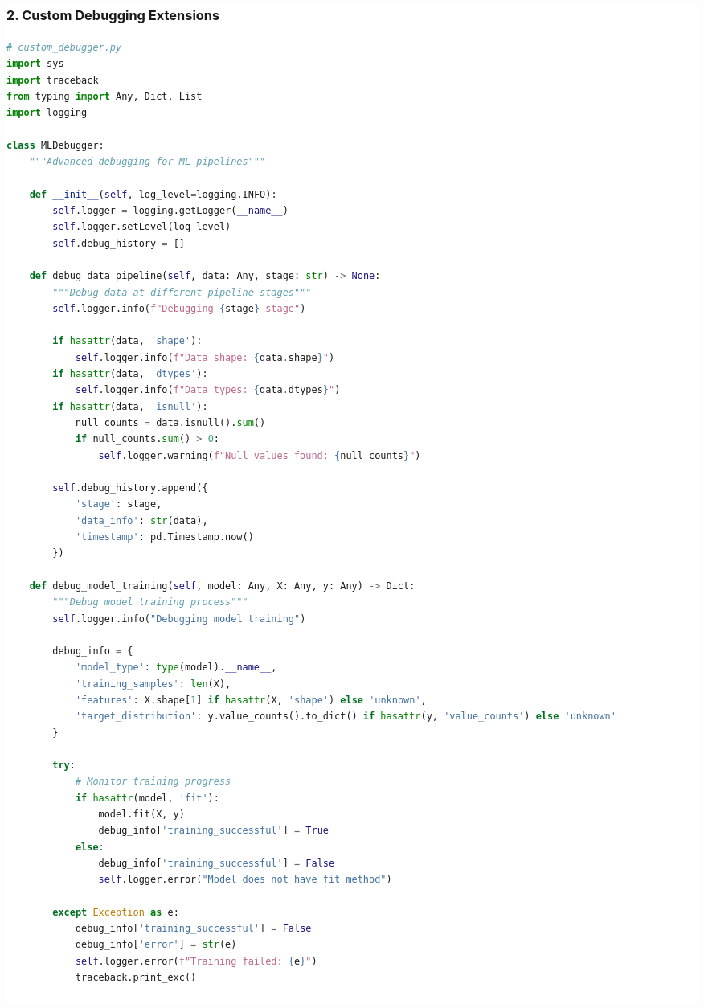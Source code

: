 ### 2. Custom Debugging Extensions

```python
# custom_debugger.py
import sys
import traceback
from typing import Any, Dict, List
import logging

class MLDebugger:
    """Advanced debugging for ML pipelines"""
    
    def __init__(self, log_level=logging.INFO):
        self.logger = logging.getLogger(__name__)
        self.logger.setLevel(log_level)
        self.debug_history = []
        
    def debug_data_pipeline(self, data: Any, stage: str) -> None:
        """Debug data at different pipeline stages"""
        self.logger.info(f"Debugging {stage} stage")
        
        if hasattr(data, 'shape'):
            self.logger.info(f"Data shape: {data.shape}")
        if hasattr(data, 'dtypes'):
            self.logger.info(f"Data types: {data.dtypes}")
        if hasattr(data, 'isnull'):
            null_counts = data.isnull().sum()
            if null_counts.sum() > 0:
                self.logger.warning(f"Null values found: {null_counts}")
        
        self.debug_history.append({
            'stage': stage,
            'data_info': str(data),
            'timestamp': pd.Timestamp.now()
        })
    
    def debug_model_training(self, model: Any, X: Any, y: Any) -> Dict:
        """Debug model training process"""
        self.logger.info("Debugging model training")
        
        debug_info = {
            'model_type': type(model).__name__,
            'training_samples': len(X),
            'features': X.shape[1] if hasattr(X, 'shape') else 'unknown',
            'target_distribution': y.value_counts().to_dict() if hasattr(y, 'value_counts') else 'unknown'
        }
        
        try:
            # Monitor training progress
            if hasattr(model, 'fit'):
                model.fit(X, y)
                debug_info['training_successful'] = True
            else:
                debug_info['training_successful'] = False
                self.logger.error("Model does not have fit method")
                
        except Exception as e:
            debug_info['training_successful'] = False
            debug_info['error'] = str(e)
            self.logger.error(f"Training failed: {e}")
            traceback.print_exc()
        
```